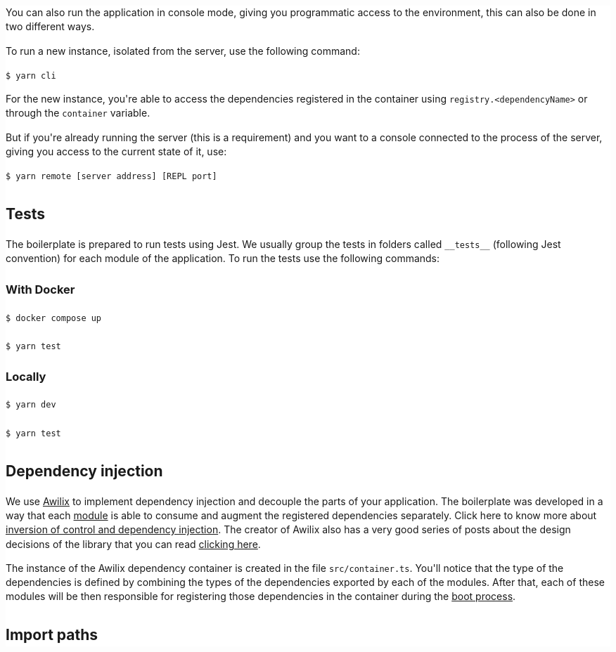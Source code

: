 You can also run the application in console mode, giving you programmatic access to the environment, this can also be done in two different ways.

To run a new instance, isolated from the server, use the following command:

```sh
$ yarn cli
```

For the new instance, you're able to access the dependencies registered in the container using `registry.<dependencyName>` or through the `container` variable.

But if you're already running the server (this is a requirement) and you want to a console connected to the process of the server, giving you access to the current state of it, use:

```sh
$ yarn remote [server address] [REPL port]
```

## Tests

The boilerplate is prepared to run tests using Jest. We usually group the tests in folders called `__tests__` (following Jest convention) for each module of the application. To run the tests use the following commands:

### With Docker
```sh
$ docker compose up

$ yarn test
```

### Locally
```sh
$ yarn dev

$ yarn test
```

## Dependency injection

We use [Awilix](https://www.npmjs.com/package/awilix) to implement dependency injection and decouple the parts of your application. The boilerplate was developed in a way that each [module](#modules) is able to consume and augment the registered dependencies separately. Click here to know more about [inversion of control and dependency injection](https://www.martinfowler.com/articles/injection.html). The creator of Awilix also has a very good series of posts about the design decisions of the library that you can read [clicking here](https://medium.com/@Jeffijoe/dependency-injection-in-node-js-2016-edition-f2a88efdd427).

The instance of the Awilix dependency container is created in the file `src/container.ts`. You'll notice that the type of the dependencies is defined by combining the types of the dependencies exported by each of the modules. After that, each of these modules will be then responsible for registering those dependencies in the container during the [boot process](#boot).

## Import paths
